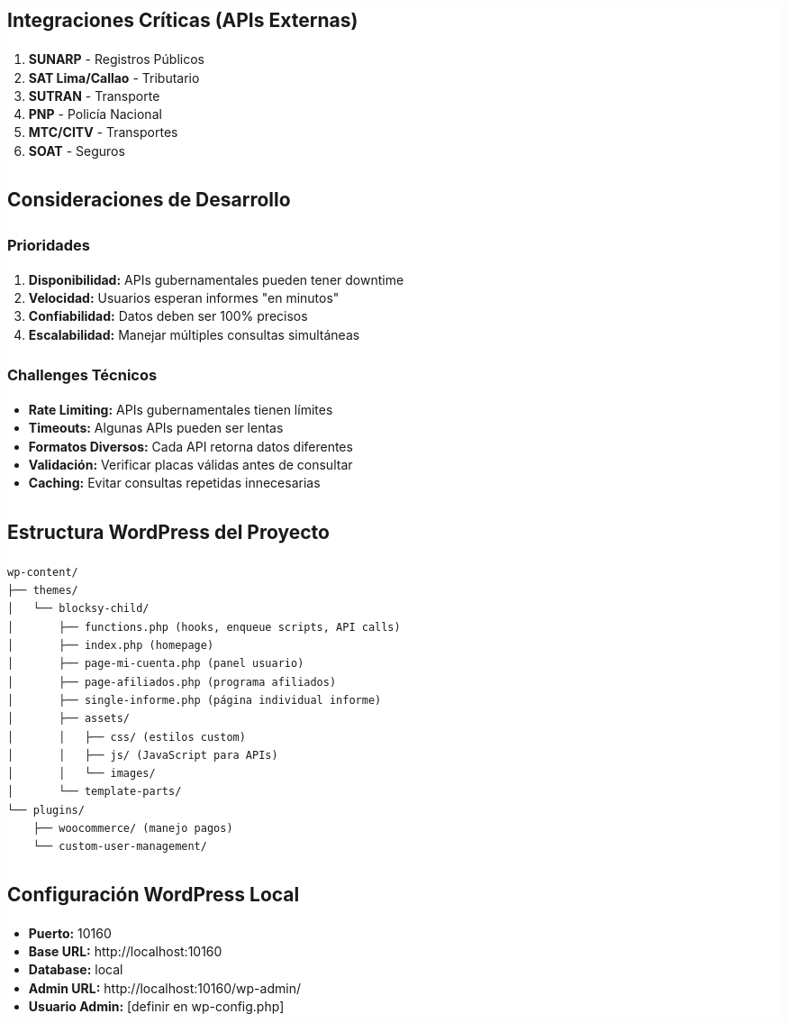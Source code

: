 ## Integraciones Críticas (APIs Externas)
1. **SUNARP** - Registros Públicos
2. **SAT Lima/Callao** - Tributario  
3. **SUTRAN** - Transporte
4. **PNP** - Policía Nacional
5. **MTC/CITV** - Transportes
6. **SOAT** - Seguros

## Consideraciones de Desarrollo
### Prioridades
1. **Disponibilidad:** APIs gubernamentales pueden tener downtime
2. **Velocidad:** Usuarios esperan informes "en minutos"
3. **Confiabilidad:** Datos deben ser 100% precisos
4. **Escalabilidad:** Manejar múltiples consultas simultáneas

### Challenges Técnicos
- **Rate Limiting:** APIs gubernamentales tienen límites
- **Timeouts:** Algunas APIs pueden ser lentas
- **Formatos Diversos:** Cada API retorna datos diferentes
- **Validación:** Verificar placas válidas antes de consultar
- **Caching:** Evitar consultas repetidas innecesarias

## Estructura WordPress del Proyecto
```
wp-content/
├── themes/
│   └── blocksy-child/
│       ├── functions.php (hooks, enqueue scripts, API calls)
│       ├── index.php (homepage)
│       ├── page-mi-cuenta.php (panel usuario)
│       ├── page-afiliados.php (programa afiliados)
│       ├── single-informe.php (página individual informe)
│       ├── assets/
│       │   ├── css/ (estilos custom)
│       │   ├── js/ (JavaScript para APIs)
│       │   └── images/
│       └── template-parts/
└── plugins/
    ├── woocommerce/ (manejo pagos)
    └── custom-user-management/

```

## Configuración WordPress Local
- **Puerto:** 10160
- **Base URL:** http://localhost:10160
- **Database:** local
- **Admin URL:** http://localhost:10160/wp-admin/
- **Usuario Admin:** [definir en wp-config.php]
